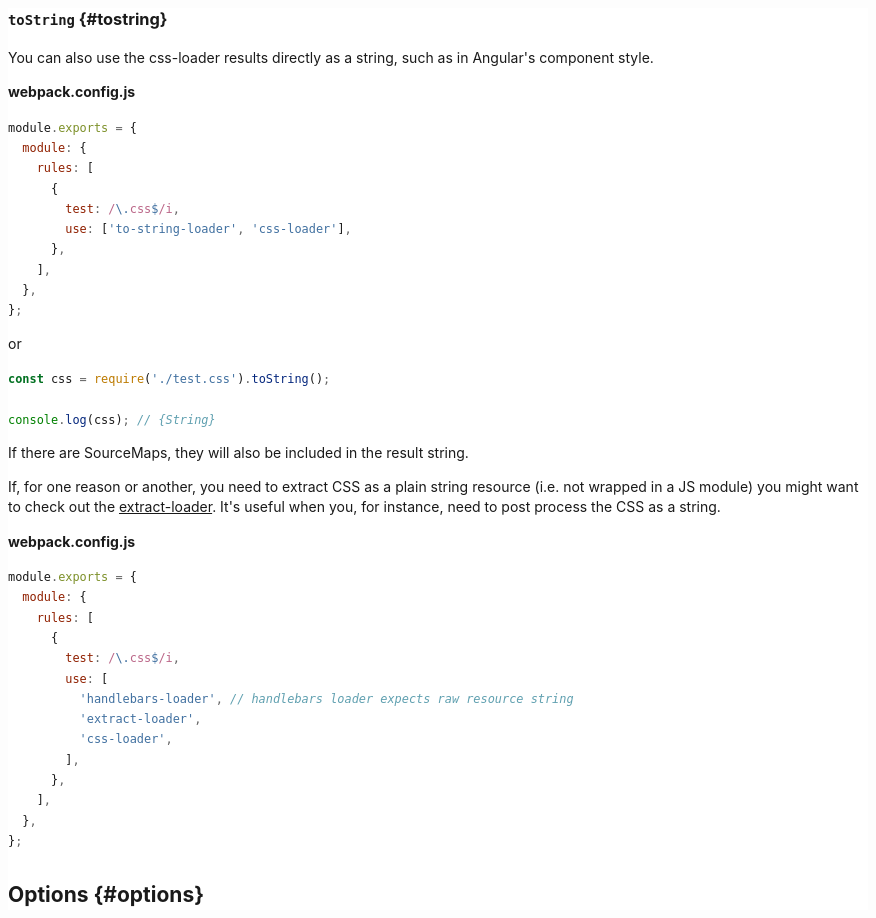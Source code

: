 ### `toString` {#tostring}

You can also use the css-loader results directly as a string, such as in Angular's component style.

**webpack.config.js**

```js
module.exports = {
  module: {
    rules: [
      {
        test: /\.css$/i,
        use: ['to-string-loader', 'css-loader'],
      },
    ],
  },
};
```

or

```js
const css = require('./test.css').toString();

console.log(css); // {String}
```

If there are SourceMaps, they will also be included in the result string.

If, for one reason or another, you need to extract CSS as a
plain string resource (i.e. not wrapped in a JS module) you
might want to check out the [extract-loader](https://github.com/peerigon/extract-loader).
It's useful when you, for instance, need to post process the CSS as a string.

**webpack.config.js**

```js
module.exports = {
  module: {
    rules: [
      {
        test: /\.css$/i,
        use: [
          'handlebars-loader', // handlebars loader expects raw resource string
          'extract-loader',
          'css-loader',
        ],
      },
    ],
  },
};
```

## Options {#options}


[npm]: https://img.shields.io/npm/v/css-loader.svg
[npm-url]: https://npmjs.com/package/css-loader
[node]: https://img.shields.io/node/v/css-loader.svg
[node-url]: https://nodejs.org/
[deps]: https://david-dm.org/webpack-contrib/css-loader.svg
[deps-url]: https://david-dm.org/webpack-contrib/css-loader
[tests]: https://github.com/webpack-contrib/css-loader/workflows/css-loader/badge.svg
[tests-url]: https://github.com/webpack-contrib/css-loader/actions
[cover]: https://codecov.io/gh/webpack-contrib/css-loader/branch/master/graph/badge.svg
[cover-url]: https://codecov.io/gh/webpack-contrib/css-loader
[chat]: https://badges.gitter.im/webpack/webpack.svg
[chat-url]: https://gitter.im/webpack/webpack
[size]: https://packagephobia.now.sh/badge?p=css-loader
[size-url]: https://packagephobia.now.sh/result?p=css-loader